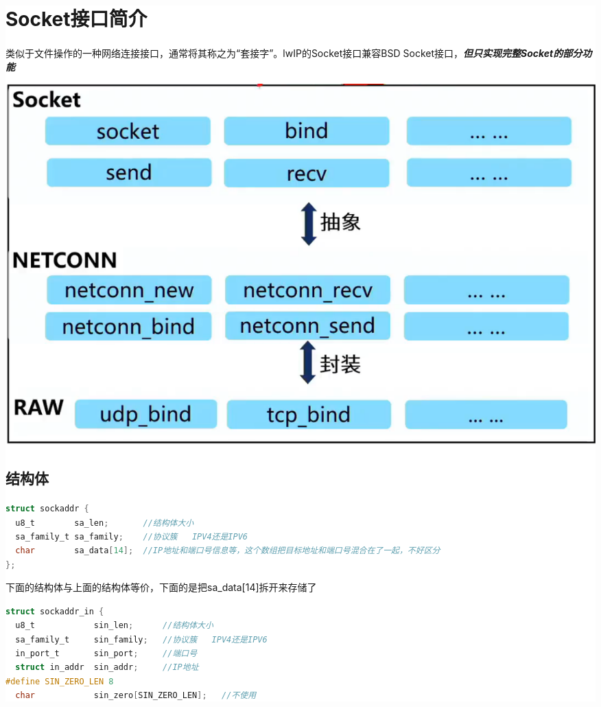 # Socket接口简介

类似于文件操作的一种网络连接接口，通常将其称之为“套接字”。lwIP的Socket接口兼容BSD Socket接口，***但只实现完整Socket的部分功能***

![image-20250508082847932](https://raw.githubusercontent.com/ZhangZhen-huia/Note/main/img/202505080828031.png)

## 结构体

```c
struct sockaddr {
  u8_t        sa_len;		//结构体大小
  sa_family_t sa_family;	//协议簇	IPV4还是IPV6	
  char        sa_data[14];	//IP地址和端口号信息等，这个数组把目标地址和端口号混合在了一起，不好区分
};
```

下面的结构体与上面的结构体等价，下面的是把sa_data[14]拆开来存储了

```c
struct sockaddr_in {
  u8_t            sin_len;		//结构体大小
  sa_family_t     sin_family;	//协议簇	IPV4还是IPV6	
  in_port_t       sin_port;		//端口号
  struct in_addr  sin_addr;		//IP地址
#define SIN_ZERO_LEN 8
  char            sin_zero[SIN_ZERO_LEN];	//不使用
```
